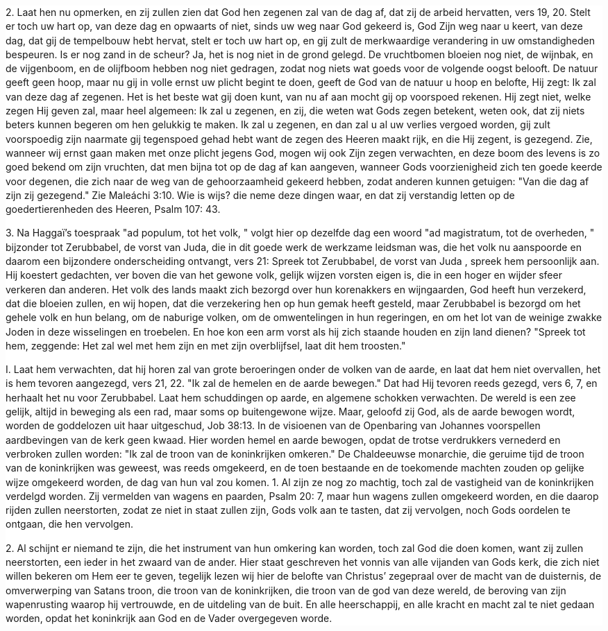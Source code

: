 2\. Laat hen nu opmerken, en zij zullen zien dat God hen zegenen zal van de dag af, dat zij de arbeid hervatten, vers 19, 20. Stelt er toch uw hart op, van deze dag en opwaarts of niet, sinds uw weg naar God gekeerd is, God Zijn weg naar u keert, van deze dag, dat gij de tempelbouw hebt hervat, stelt er toch uw hart op, en gij zult de merkwaardige verandering in uw omstandigheden bespeuren. Is er nog zand in de scheur? Ja, het is nog niet in de grond gelegd. De vruchtbomen bloeien nog niet, de wijnbak, en de vijgenboom, en de olijfboom hebben nog niet gedragen, zodat nog niets wat goeds voor de volgende oogst belooft. De natuur geeft geen hoop, maar nu gij in volle ernst uw plicht begint te doen, geeft de God van de natuur u hoop en belofte, Hij zegt: Ik zal van deze dag af zegenen. Het is het beste wat gij doen kunt, van nu af aan mocht gij op voorspoed rekenen. Hij zegt niet, welke zegen Hij geven zal, maar heel algemeen: Ik zal u zegenen, en zij, die weten wat Gods zegen betekent, weten ook, dat zij niets beters kunnen begeren om hen gelukkig te maken. Ik zal u zegenen, en dan zal u al uw verlies vergoed worden, gij zult voorspoedig zijn naarmate gij tegenspoed gehad hebt want de zegen des Heeren maakt rijk, en die Hij zegent, is gezegend. Zie, wanneer wij ernst gaan maken met onze plicht jegens God, mogen wij ook Zijn zegen verwachten, en deze boom des levens is zo goed bekend om zijn vruchten, dat men bijna tot op de dag af kan aangeven, wanneer Gods voorzienigheid zich ten goede keerde voor degenen, die zich naar de weg van de gehoorzaamheid gekeerd hebben, zodat anderen kunnen getuigen: "Van die dag af zijn zij gezegend." Zie Maleáchi 3:10. Wie is wijs? die neme deze dingen waar, en dat zij verstandig letten op de goedertierenheden des Heeren, Psalm 107: 43. 

3\. Na Haggaï’s toespraak "ad populum, tot het volk, " volgt hier op dezelfde dag een woord "ad magistratum, tot de overheden, " bijzonder tot Zerubbabel, de vorst van Juda, die in dit goede werk de werkzame leidsman was, die het volk nu aanspoorde en daarom een bijzondere onderscheiding ontvangt, vers 21: Spreek tot Zerubbabel, de vorst van Juda , spreek hem persoonlijk aan. Hij koestert gedachten, ver boven die van het gewone volk, gelijk wijzen vorsten eigen is, die in een hoger en wijder sfeer verkeren dan anderen. Het volk des lands maakt zich bezorgd over hun korenakkers en wijngaarden, God heeft hun verzekerd, dat die bloeien zullen, en wij hopen, dat die verzekering hen op hun gemak heeft gesteld, maar Zerubbabel is bezorgd om het gehele volk en hun belang, om de naburige volken, om de omwentelingen in hun regeringen, en om het lot van de weinige zwakke Joden in deze wisselingen en troebelen. En hoe kon een arm vorst als hij zich staande houden en zijn land dienen? "Spreek tot hem, zeggende: Het zal wel met hem zijn en met zijn overblijfsel, laat dit hem troosten." 

I. Laat hem verwachten, dat hij horen zal van grote beroeringen onder de volken van de aarde, en laat dat hem niet overvallen, het is hem tevoren aangezegd, vers 21, 22. "Ik zal de hemelen en de aarde bewegen." Dat had Hij tevoren reeds gezegd, vers 6, 7, en herhaalt het nu voor Zerubbabel. Laat hem schuddingen op aarde, en algemene schokken verwachten. De wereld is een zee gelijk, altijd in beweging als een rad, maar soms op buitengewone wijze. Maar, geloofd zij God, als de aarde bewogen wordt, worden de goddelozen uit haar uitgeschud, Job 38:13. In de visioenen van de Openbaring van Johannes voorspellen aardbevingen van de kerk geen kwaad. Hier worden hemel en aarde bewogen, opdat de trotse verdrukkers vernederd en verbroken zullen worden: "Ik zal de troon van de koninkrijken omkeren." De Chaldeeuwse monarchie, die geruime tijd de troon van de koninkrijken was geweest, was reeds omgekeerd, en de toen bestaande en de toekomende machten zouden op gelijke wijze omgekeerd worden, de dag van hun val zou komen.
1\. Al zijn ze nog zo machtig, toch zal de vastigheid van de koninkrijken verdelgd worden. Zij vermelden van wagens en paarden, Psalm 20: 7, maar hun wagens zullen omgekeerd worden, en die daarop rijden zullen neerstorten, zodat ze niet in staat zullen zijn, Gods volk aan te tasten, dat zij vervolgen, noch Gods oordelen te ontgaan, die hen vervolgen.

2\. Al schijnt er niemand te zijn, die het instrument van hun omkering kan worden, toch zal God die doen komen, want zij zullen neerstorten, een ieder in het zwaard van de ander. Hier staat geschreven het vonnis van alle vijanden van Gods kerk, die zich niet willen bekeren om Hem eer te geven, tegelijk lezen wij hier de belofte van Christus’ zegepraal over de macht van de duisternis, de omverwerping van Satans troon, die troon van de koninkrijken, die troon van de god van deze wereld, de beroving van zijn wapenrusting waarop hij vertrouwde, en de uitdeling van de buit. En alle heerschappij, en alle kracht en macht zal te niet gedaan worden, opdat het koninkrijk aan God en de Vader overgegeven worde.
